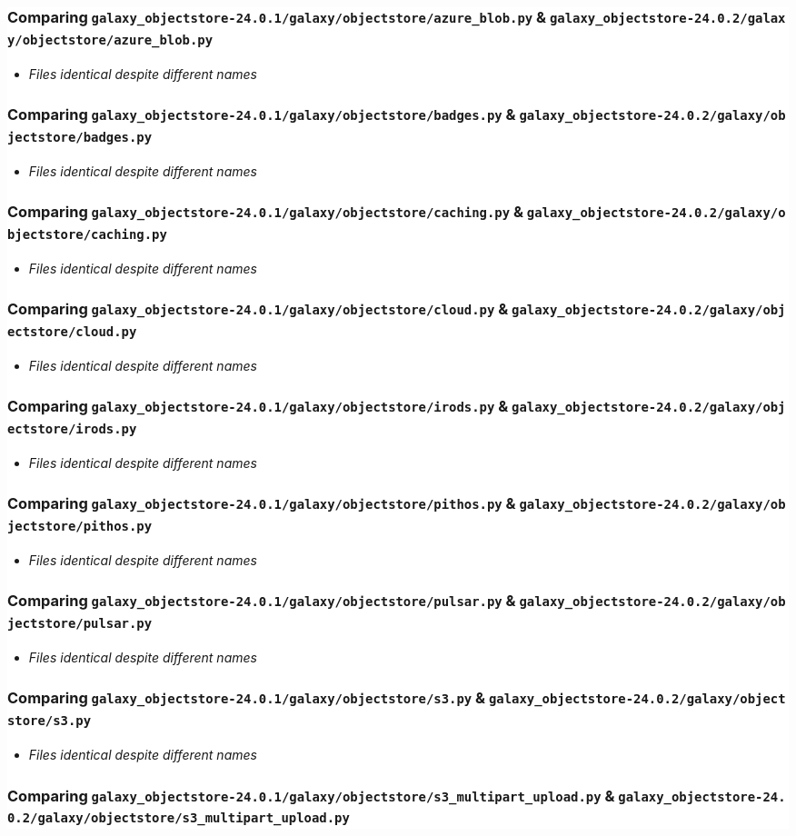 ### Comparing `galaxy_objectstore-24.0.1/galaxy/objectstore/azure_blob.py` & `galaxy_objectstore-24.0.2/galaxy/objectstore/azure_blob.py`

 * *Files identical despite different names*

### Comparing `galaxy_objectstore-24.0.1/galaxy/objectstore/badges.py` & `galaxy_objectstore-24.0.2/galaxy/objectstore/badges.py`

 * *Files identical despite different names*

### Comparing `galaxy_objectstore-24.0.1/galaxy/objectstore/caching.py` & `galaxy_objectstore-24.0.2/galaxy/objectstore/caching.py`

 * *Files identical despite different names*

### Comparing `galaxy_objectstore-24.0.1/galaxy/objectstore/cloud.py` & `galaxy_objectstore-24.0.2/galaxy/objectstore/cloud.py`

 * *Files identical despite different names*

### Comparing `galaxy_objectstore-24.0.1/galaxy/objectstore/irods.py` & `galaxy_objectstore-24.0.2/galaxy/objectstore/irods.py`

 * *Files identical despite different names*

### Comparing `galaxy_objectstore-24.0.1/galaxy/objectstore/pithos.py` & `galaxy_objectstore-24.0.2/galaxy/objectstore/pithos.py`

 * *Files identical despite different names*

### Comparing `galaxy_objectstore-24.0.1/galaxy/objectstore/pulsar.py` & `galaxy_objectstore-24.0.2/galaxy/objectstore/pulsar.py`

 * *Files identical despite different names*

### Comparing `galaxy_objectstore-24.0.1/galaxy/objectstore/s3.py` & `galaxy_objectstore-24.0.2/galaxy/objectstore/s3.py`

 * *Files identical despite different names*

### Comparing `galaxy_objectstore-24.0.1/galaxy/objectstore/s3_multipart_upload.py` & `galaxy_objectstore-24.0.2/galaxy/objectstore/s3_multipart_upload.py`
